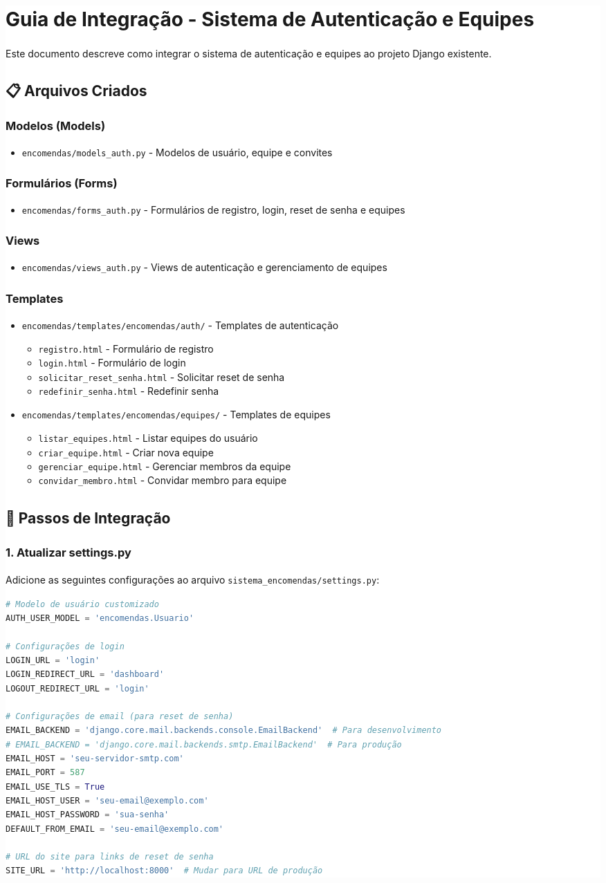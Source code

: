 # Guia de Integração - Sistema de Autenticação e Equipes

Este documento descreve como integrar o sistema de autenticação e equipes ao projeto Django existente.

## 📋 Arquivos Criados

### Modelos (Models)
- `encomendas/models_auth.py` - Modelos de usuário, equipe e convites

### Formulários (Forms)
- `encomendas/forms_auth.py` - Formulários de registro, login, reset de senha e equipes

### Views
- `encomendas/views_auth.py` - Views de autenticação e gerenciamento de equipes

### Templates
- `encomendas/templates/encomendas/auth/` - Templates de autenticação
  - `registro.html` - Formulário de registro
  - `login.html` - Formulário de login
  - `solicitar_reset_senha.html` - Solicitar reset de senha
  - `redefinir_senha.html` - Redefinir senha
  
- `encomendas/templates/encomendas/equipes/` - Templates de equipes
  - `listar_equipes.html` - Listar equipes do usuário
  - `criar_equipe.html` - Criar nova equipe
  - `gerenciar_equipe.html` - Gerenciar membros da equipe
  - `convidar_membro.html` - Convidar membro para equipe

## 🔧 Passos de Integração

### 1. Atualizar settings.py

Adicione as seguintes configurações ao arquivo `sistema_encomendas/settings.py`:

```python
# Modelo de usuário customizado
AUTH_USER_MODEL = 'encomendas.Usuario'

# Configurações de login
LOGIN_URL = 'login'
LOGIN_REDIRECT_URL = 'dashboard'
LOGOUT_REDIRECT_URL = 'login'

# Configurações de email (para reset de senha)
EMAIL_BACKEND = 'django.core.mail.backends.console.EmailBackend'  # Para desenvolvimento
# EMAIL_BACKEND = 'django.core.mail.backends.smtp.EmailBackend'  # Para produção
EMAIL_HOST = 'seu-servidor-smtp.com'
EMAIL_PORT = 587
EMAIL_USE_TLS = True
EMAIL_HOST_USER = 'seu-email@exemplo.com'
EMAIL_HOST_PASSWORD = 'sua-senha'
DEFAULT_FROM_EMAIL = 'seu-email@exemplo.com'

# URL do site para links de reset de senha
SITE_URL = 'http://localhost:8000'  # Mudar para URL de produção
```
